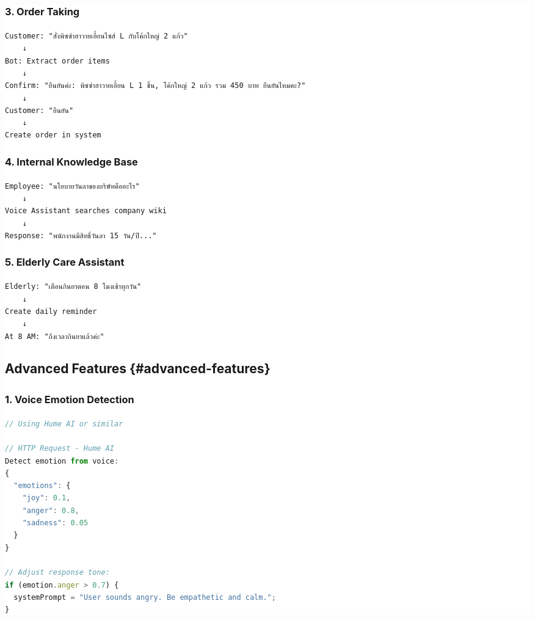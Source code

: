 ### 3. Order Taking

```
Customer: "สั่งพิซซ่าฮาวายเอี้ยนไซส์ L กับโค้กใหญ่ 2 แก้ว"
    ↓
Bot: Extract order items
    ↓
Confirm: "ยืนยันค่ะ: พิซซ่าฮาวายเอี้ยน L 1 ชิ้น, โค้กใหญ่ 2 แก้ว รวม 450 บาท ยืนยันไหมคะ?"
    ↓
Customer: "ยืนยัน"
    ↓
Create order in system
```

### 4. Internal Knowledge Base

```
Employee: "นโยบายวันลาของบริษัทคืออะไร"
    ↓
Voice Assistant searches company wiki
    ↓
Response: "พนักงานมีสิทธิ์วันลา 15 วัน/ปี..."
```

### 5. Elderly Care Assistant

```
Elderly: "เตือนกินยาตอน 8 โมงเช้าทุกวัน"
    ↓
Create daily reminder
    ↓
At 8 AM: "ถึงเวลากินยาแล้วค่ะ"
```

## Advanced Features {#advanced-features}

### 1. Voice Emotion Detection

```javascript
// Using Hume AI or similar

// HTTP Request - Hume AI
Detect emotion from voice:
{
  "emotions": {
    "joy": 0.1,
    "anger": 0.8,
    "sadness": 0.05
  }
}

// Adjust response tone:
if (emotion.anger > 0.7) {
  systemPrompt = "User sounds angry. Be empathetic and calm.";
}
```
